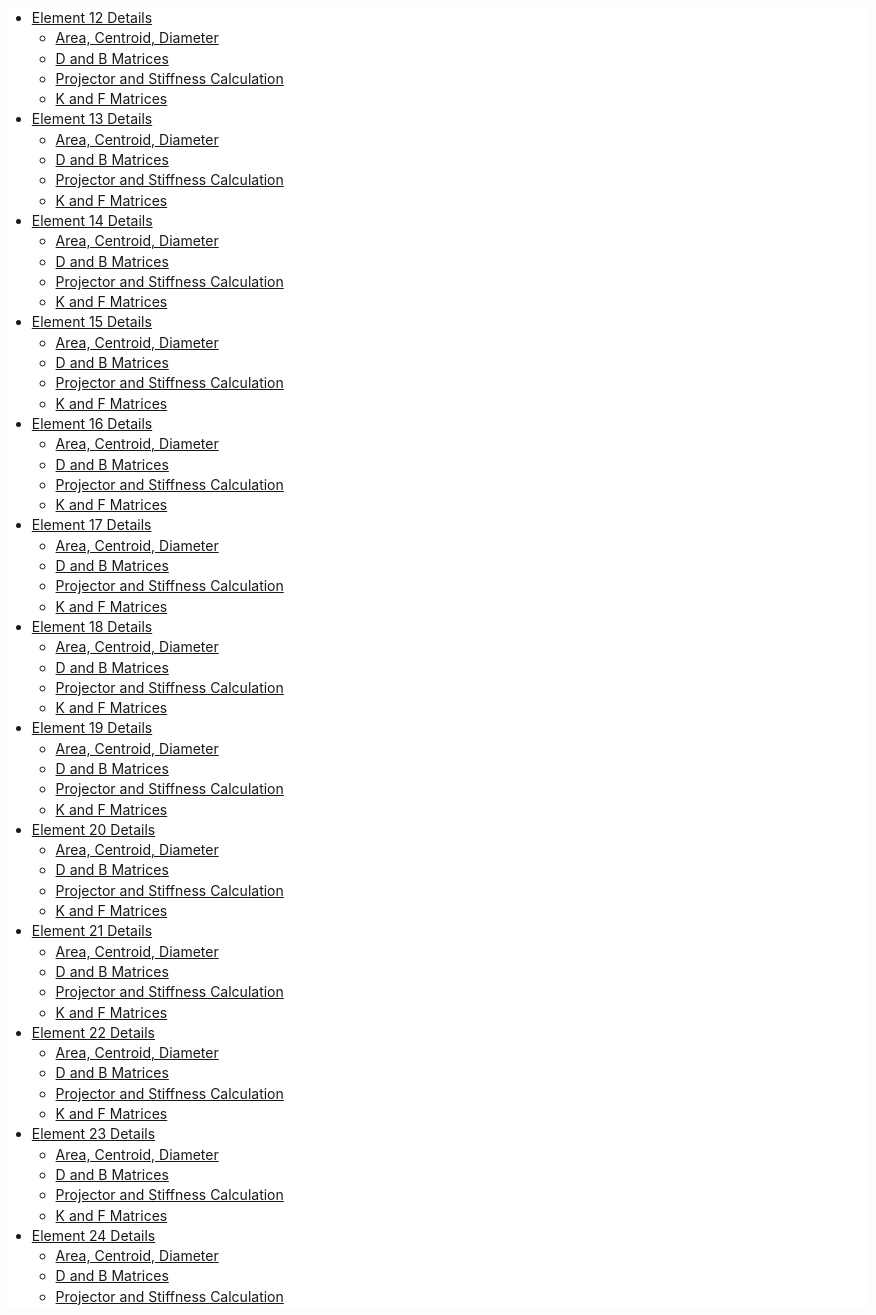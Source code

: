 - [Element 12 Details](#element-12-details)
  - [Area, Centroid, Diameter](#element-12-area-centroid-diameter)
  - [D and B Matrices](#element-12-d-and-b-matrices)
  - [Projector and Stiffness Calculation](#element-12-projector-stiffness-calculation)
  - [K and F Matrices](#element-12-k-and-f-matrices)
- [Element 13 Details](#element-13-details)
  - [Area, Centroid, Diameter](#element-13-area-centroid-diameter)
  - [D and B Matrices](#element-13-d-and-b-matrices)
  - [Projector and Stiffness Calculation](#element-13-projector-stiffness-calculation)
  - [K and F Matrices](#element-13-k-and-f-matrices)
- [Element 14 Details](#element-14-details)
  - [Area, Centroid, Diameter](#element-14-area-centroid-diameter)
  - [D and B Matrices](#element-14-d-and-b-matrices)
  - [Projector and Stiffness Calculation](#element-14-projector-stiffness-calculation)
  - [K and F Matrices](#element-14-k-and-f-matrices)
- [Element 15 Details](#element-15-details)
  - [Area, Centroid, Diameter](#element-15-area-centroid-diameter)
  - [D and B Matrices](#element-15-d-and-b-matrices)
  - [Projector and Stiffness Calculation](#element-15-projector-stiffness-calculation)
  - [K and F Matrices](#element-15-k-and-f-matrices)
- [Element 16 Details](#element-16-details)
  - [Area, Centroid, Diameter](#element-16-area-centroid-diameter)
  - [D and B Matrices](#element-16-d-and-b-matrices)
  - [Projector and Stiffness Calculation](#element-16-projector-stiffness-calculation)
  - [K and F Matrices](#element-16-k-and-f-matrices)
- [Element 17 Details](#element-17-details)
  - [Area, Centroid, Diameter](#element-17-area-centroid-diameter)
  - [D and B Matrices](#element-17-d-and-b-matrices)
  - [Projector and Stiffness Calculation](#element-17-projector-stiffness-calculation)
  - [K and F Matrices](#element-17-k-and-f-matrices)
- [Element 18 Details](#element-18-details)
  - [Area, Centroid, Diameter](#element-18-area-centroid-diameter)
  - [D and B Matrices](#element-18-d-and-b-matrices)
  - [Projector and Stiffness Calculation](#element-18-projector-stiffness-calculation)
  - [K and F Matrices](#element-18-k-and-f-matrices)
- [Element 19 Details](#element-19-details)
  - [Area, Centroid, Diameter](#element-19-area-centroid-diameter)
  - [D and B Matrices](#element-19-d-and-b-matrices)
  - [Projector and Stiffness Calculation](#element-19-projector-stiffness-calculation)
  - [K and F Matrices](#element-19-k-and-f-matrices)
- [Element 20 Details](#element-20-details)
  - [Area, Centroid, Diameter](#element-20-area-centroid-diameter)
  - [D and B Matrices](#element-20-d-and-b-matrices)
  - [Projector and Stiffness Calculation](#element-20-projector-stiffness-calculation)
  - [K and F Matrices](#element-20-k-and-f-matrices)
- [Element 21 Details](#element-21-details)
  - [Area, Centroid, Diameter](#element-21-area-centroid-diameter)
  - [D and B Matrices](#element-21-d-and-b-matrices)
  - [Projector and Stiffness Calculation](#element-21-projector-stiffness-calculation)
  - [K and F Matrices](#element-21-k-and-f-matrices)
- [Element 22 Details](#element-22-details)
  - [Area, Centroid, Diameter](#element-22-area-centroid-diameter)
  - [D and B Matrices](#element-22-d-and-b-matrices)
  - [Projector and Stiffness Calculation](#element-22-projector-stiffness-calculation)
  - [K and F Matrices](#element-22-k-and-f-matrices)
- [Element 23 Details](#element-23-details)
  - [Area, Centroid, Diameter](#element-23-area-centroid-diameter)
  - [D and B Matrices](#element-23-d-and-b-matrices)
  - [Projector and Stiffness Calculation](#element-23-projector-stiffness-calculation)
  - [K and F Matrices](#element-23-k-and-f-matrices)
- [Element 24 Details](#element-24-details)
  - [Area, Centroid, Diameter](#element-24-area-centroid-diameter)
  - [D and B Matrices](#element-24-d-and-b-matrices)
  - [Projector and Stiffness Calculation](#element-24-projector-stiffness-calculation)